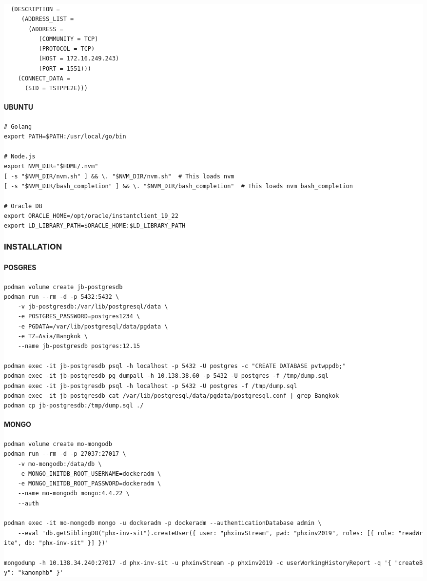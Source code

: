 ```
  (DESCRIPTION =
     (ADDRESS_LIST =
       (ADDRESS =
          (COMMUNITY = TCP)
          (PROTOCOL = TCP)
          (HOST = 172.16.249.243)
          (PORT = 1551)))
    (CONNECT_DATA =
      (SID = TSTPPE2E)))
```

#### UBUNTU

```
# Golang
export PATH=$PATH:/usr/local/go/bin

# Node.js
export NVM_DIR="$HOME/.nvm"
[ -s "$NVM_DIR/nvm.sh" ] && \. "$NVM_DIR/nvm.sh"  # This loads nvm
[ -s "$NVM_DIR/bash_completion" ] && \. "$NVM_DIR/bash_completion"  # This loads nvm bash_completion

# Oracle DB
export ORACLE_HOME=/opt/oracle/instantclient_19_22
export LD_LIBRARY_PATH=$ORACLE_HOME:$LD_LIBRARY_PATH
```

### INSTALLATION

#### POSGRES

```SH
podman volume create jb-postgresdb
podman run --rm -d -p 5432:5432 \
    -v jb-postgresdb:/var/lib/postgresql/data \
    -e POSTGRES_PASSWORD=postgres1234 \
    -e PGDATA=/var/lib/postgresql/data/pgdata \
    -e TZ=Asia/Bangkok \
    --name jb-postgresdb postgres:12.15

podman exec -it jb-postgresdb psql -h localhost -p 5432 -U postgres -c "CREATE DATABASE pvtwppdb;"
podman exec -it jb-postgresdb pg_dumpall -h 10.138.38.60 -p 5432 -U postgres -f /tmp/dump.sql
podman exec -it jb-postgresdb psql -h localhost -p 5432 -U postgres -f /tmp/dump.sql
podman exec -it jb-postgresdb cat /var/lib/postgresql/data/pgdata/postgresql.conf | grep Bangkok
podman cp jb-postgresdb:/tmp/dump.sql ./
```

#### MONGO

```SH
podman volume create mo-mongodb
podman run --rm -d -p 27037:27017 \
    -v mo-mongodb:/data/db \
    -e MONGO_INITDB_ROOT_USERNAME=dockeradm \
    -e MONGO_INITDB_ROOT_PASSWORD=dockeradm \
    --name mo-mongodb mongo:4.4.22 \
    --auth

podman exec -it mo-mongodb mongo -u dockeradm -p dockeradm --authenticationDatabase admin \
    --eval 'db.getSiblingDB("phx-inv-sit").createUser({ user: "phxinvStream", pwd: "phxinv2019", roles: [{ role: "readWrite", db: "phx-inv-sit" }] })'

mongodump -h 10.138.34.240:27017 -d phx-inv-sit -u phxinvStream -p phxinv2019 -c userWorkingHistoryReport -q '{ "createBy": "kamonphb" }'
```